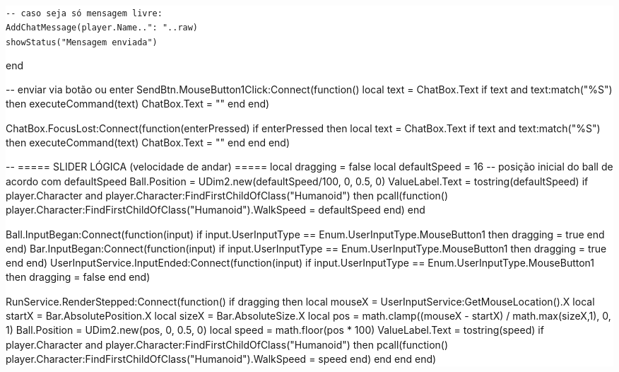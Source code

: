     -- caso seja só mensagem livre:
    AddChatMessage(player.Name..": "..raw)
    showStatus("Mensagem enviada")
end

-- enviar via botão ou enter
SendBtn.MouseButton1Click:Connect(function()
    local text = ChatBox.Text
    if text and text:match("%S") then
        executeCommand(text)
        ChatBox.Text = ""
    end
end)

ChatBox.FocusLost:Connect(function(enterPressed)
    if enterPressed then
        local text = ChatBox.Text
        if text and text:match("%S") then
            executeCommand(text)
            ChatBox.Text = ""
        end
    end
end)

-- ===== SLIDER LÓGICA (velocidade de andar) =====
local dragging = false
local defaultSpeed = 16
-- posição inicial do ball de acordo com defaultSpeed
Ball.Position = UDim2.new(defaultSpeed/100, 0, 0.5, 0)
ValueLabel.Text = tostring(defaultSpeed)
if player.Character and player.Character:FindFirstChildOfClass("Humanoid") then
    pcall(function() player.Character:FindFirstChildOfClass("Humanoid").WalkSpeed = defaultSpeed end)
end

Ball.InputBegan:Connect(function(input)
    if input.UserInputType == Enum.UserInputType.MouseButton1 then
        dragging = true
    end
end)
Bar.InputBegan:Connect(function(input)
    if input.UserInputType == Enum.UserInputType.MouseButton1 then
        dragging = true
    end
end)
UserInputService.InputEnded:Connect(function(input)
    if input.UserInputType == Enum.UserInputType.MouseButton1 then dragging = false end
end)

RunService.RenderStepped:Connect(function()
    if dragging then
        local mouseX = UserInputService:GetMouseLocation().X
        local startX = Bar.AbsolutePosition.X
        local sizeX = Bar.AbsoluteSize.X
        local pos = math.clamp((mouseX - startX) / math.max(sizeX,1), 0, 1)
        Ball.Position = UDim2.new(pos, 0, 0.5, 0)
        local speed = math.floor(pos * 100)
        ValueLabel.Text = tostring(speed)
        if player.Character and player.Character:FindFirstChildOfClass("Humanoid") then
            pcall(function() player.Character:FindFirstChildOfClass("Humanoid").WalkSpeed = speed end)
        end
    end
end)
